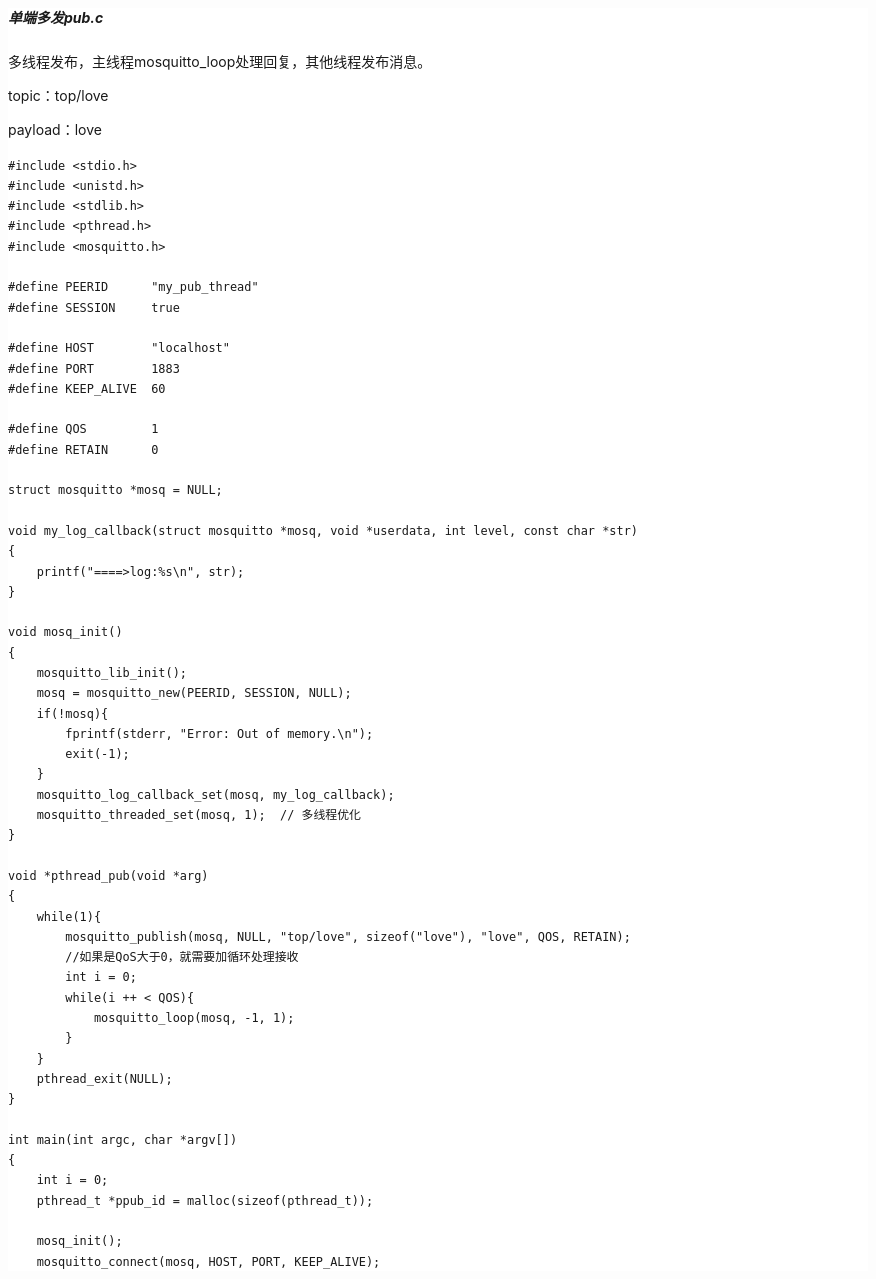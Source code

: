 ##### 单端多发pub.c

多线程发布，主线程mosquitto_loop处理回复，其他线程发布消息。

topic：top/love

payload：love

```
#include <stdio.h>
#include <unistd.h>
#include <stdlib.h>
#include <pthread.h>
#include <mosquitto.h>

#define PEERID		"my_pub_thread"
#define SESSION		true

#define HOST		"localhost"
#define PORT		1883
#define KEEP_ALIVE	60

#define QOS			1
#define RETAIN		0

struct mosquitto *mosq = NULL;

void my_log_callback(struct mosquitto *mosq, void *userdata, int level, const char *str)
{
    printf("====>log:%s\n", str);
}

void mosq_init()
{
    mosquitto_lib_init();
    mosq = mosquitto_new(PEERID, SESSION, NULL);
    if(!mosq){
        fprintf(stderr, "Error: Out of memory.\n");
        exit(-1);
    }
    mosquitto_log_callback_set(mosq, my_log_callback);
    mosquitto_threaded_set(mosq, 1);  // 多线程优化
}

void *pthread_pub(void *arg)
{
    while(1){
        mosquitto_publish(mosq, NULL, "top/love", sizeof("love"), "love", QOS, RETAIN);
        //如果是QoS大于0，就需要加循环处理接收
        int i = 0;
        while(i ++ < QOS){
            mosquitto_loop(mosq, -1, 1);
        }
    }
    pthread_exit(NULL);
}

int main(int argc, char *argv[])
{
	int i = 0;
	pthread_t *ppub_id = malloc(sizeof(pthread_t));
	
    mosq_init();
	mosquitto_connect(mosq, HOST, PORT, KEEP_ALIVE);

```